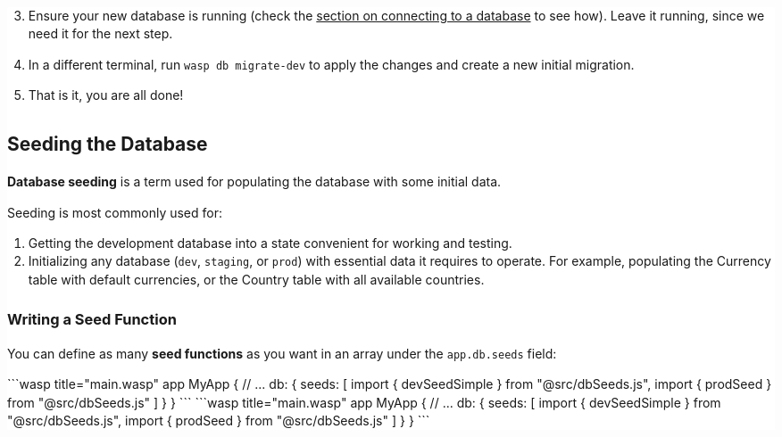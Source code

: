 3. Ensure your new database is running (check the [section on connecting to a database](#connecting-to-a-database) to see how). Leave it running, since we need it for the next step.

4. In a different terminal, run `wasp db migrate-dev` to apply the changes and create a new initial migration.

5. That is it, you are all done!

## Seeding the Database

**Database seeding** is a term used for populating the database with some initial data.

Seeding is most commonly used for:

1. Getting the development database into a state convenient for working and testing.
2. Initializing any database (`dev`, `staging`, or `prod`) with essential data it requires to operate.
   For example, populating the Currency table with default currencies, or the Country table with all available countries.

### Writing a Seed Function

You can define as many **seed functions** as you want in an array under the `app.db.seeds` field:

<Tabs groupId="js-ts">
  <TabItem value="js" label="JavaScript">
    ```wasp title="main.wasp"
    app MyApp {
      // ...
      db: {
        seeds: [
          import { devSeedSimple } from "@src/dbSeeds.js",
          import { prodSeed } from "@src/dbSeeds.js"
        ]
      }
    }
    ```
  </TabItem>

  <TabItem value="ts" label="TypeScript">
    ```wasp title="main.wasp"
    app MyApp {
      // ...
      db: {
        seeds: [
          import { devSeedSimple } from "@src/dbSeeds.js",
          import { prodSeed } from "@src/dbSeeds.js"
        ]
      }
    }
    ```
  </TabItem>
</Tabs>
